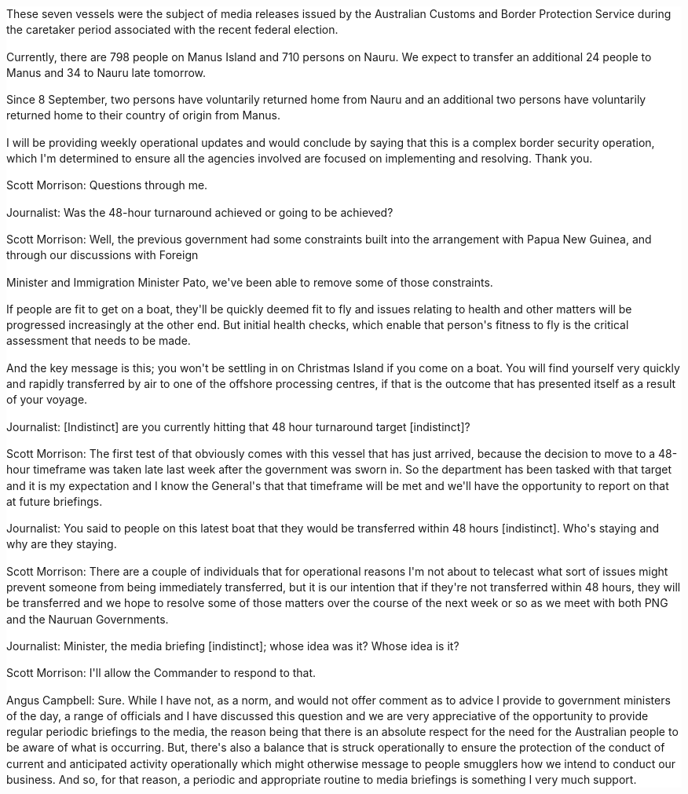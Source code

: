  These seven vessels were the subject of media releases issued by the Australian  Customs and Border Protection Service during the caretaker period associated with  the recent federal election. 

 Currently, there are 798 people on Manus Island and 710 persons on Nauru. We  expect to transfer an additional 24 people to Manus and 34 to Nauru late tomorrow. 

 Since 8 September, two persons have voluntarily returned home from Nauru and an  additional two persons have voluntarily returned home to their country of origin from  Manus. 

 I will be providing weekly operational updates and would conclude by saying that this  is a complex border security operation, which I'm determined to ensure all the  agencies involved are focused on implementing and resolving. Thank you. 

 Scott Morrison: Questions through me. 

 Journalist: Was the 48-hour turnaround achieved or going to be achieved? 

 Scott Morrison: Well, the previous government had some constraints built into the  arrangement with Papua New Guinea, and through our discussions with Foreign 

 Minister and Immigration Minister Pato, we've been able to remove some of those  constraints. 

 If people are fit to get on a boat, they'll be quickly deemed fit to fly and issues relating  to health and other matters will be progressed increasingly at the other end. But  initial health checks, which enable that person's fitness to fly is the critical  assessment that needs to be made. 

 And the key message is this; you won't be settling in on Christmas Island if you come  on a boat. You will find yourself very quickly and rapidly transferred by air to one of  the offshore processing centres, if that is the outcome that has presented itself as a  result of your voyage. 

 Journalist: [Indistinct] are you currently hitting that 48 hour turnaround target  [indistinct]? 

 Scott Morrison: The first test of that obviously comes with this vessel that has just  arrived, because the decision to move to a 48-hour timeframe was taken late last  week after the government was sworn in. So the department has been tasked with  that target and it is my expectation and I know the General's that that timeframe will  be met and we'll have the opportunity to report on that at future briefings. 

 Journalist: You said to people on this latest boat that they would be transferred  within 48 hours [indistinct]. Who's staying and why are they staying. 

 Scott Morrison: There are a couple of individuals that for operational reasons I'm  not about to telecast what sort of issues might prevent someone from being  immediately transferred, but it is our intention that if they're not transferred within 48  hours, they will be transferred and we hope to resolve some of those matters over  the course of the next week or so as we meet with both PNG and the Nauruan  Governments. 

 Journalist: Minister, the media briefing [indistinct]; whose idea was it? Whose idea  is it? 

 Scott Morrison: I'll allow the Commander to respond to that. 

 Angus Campbell: Sure. While I have not, as a norm, and would not offer comment  as to advice I provide to government ministers of the day, a range of officials and I  have discussed this question and we are very appreciative of the opportunity to  provide regular periodic briefings to the media, the reason being that there is an  absolute respect for the need for the Australian people to be aware of what is  occurring. But, there's also a balance that is struck operationally to ensure the  protection of the conduct of current and anticipated activity operationally which might  otherwise message to people smugglers how we intend to conduct our business.  And so, for that reason, a periodic and appropriate routine to media briefings is  something I very much support. 
